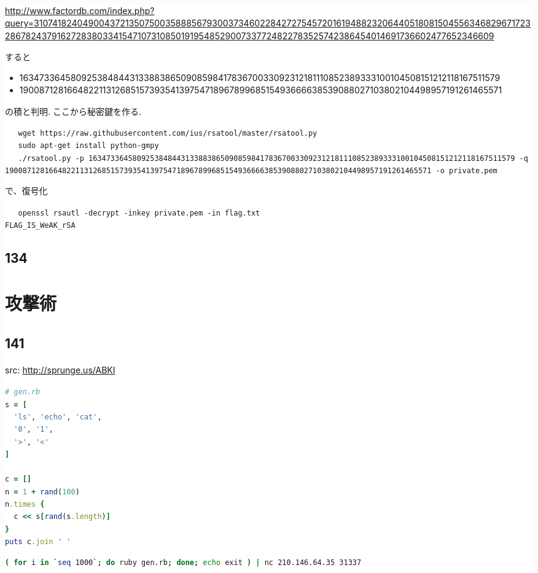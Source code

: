 http://www.factordb.com/index.php?query=3107418240490043721350750035888567930037346022842727545720161948823206440518081504556346829671723286782437916272838033415471073108501919548529007337724822783525742386454014691736602477652346609

すると

- 1634733645809253848443133883865090859841783670033092312181110852389333100104508151212118167511579
- 1900871281664822113126851573935413975471896789968515493666638539088027103802104498957191261465571

の積と判明.
ここから秘密鍵を作る.

```
   wget https://raw.githubusercontent.com/ius/rsatool/master/rsatool.py
   sudo apt-get install python-gmpy
   ./rsatool.py -p 1634733645809253848443133883865090859841783670033092312181110852389333100104508151212118167511579 -q 1900871281664822113126851573935413975471896789968515493666638539088027103802104498957191261465571 -o private.pem
```

で、復号化

```
   openssl rsautl -decrypt -inkey private.pem -in flag.txt
FLAG_IS_WeAK_rSA
```


## 134

# 攻撃術

## 141
src: http://sprunge.us/ABKI

```ruby
# gen.rb
s = [
  'ls', 'echo', 'cat',
  '0', '1',
  '>', '<'
]

c = []
n = 1 + rand(100)
n.times {
  c << s[rand(s.length)]
}
puts c.join ' '
```

```bash
( for i in `seq 1000`; do ruby gen.rb; done; echo exit ) | nc 210.146.64.35 31337
```

